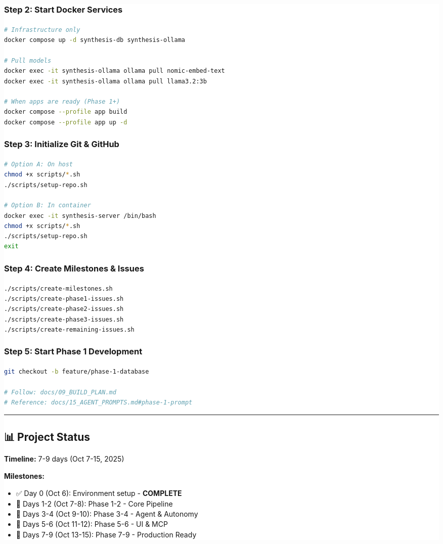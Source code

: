 ### Step 2: Start Docker Services
```bash
# Infrastructure only
docker compose up -d synthesis-db synthesis-ollama

# Pull models
docker exec -it synthesis-ollama ollama pull nomic-embed-text
docker exec -it synthesis-ollama ollama pull llama3.2:3b

# When apps are ready (Phase 1+)
docker compose --profile app build
docker compose --profile app up -d
```

### Step 3: Initialize Git & GitHub
```bash
# Option A: On host
chmod +x scripts/*.sh
./scripts/setup-repo.sh

# Option B: In container
docker exec -it synthesis-server /bin/bash
chmod +x scripts/*.sh
./scripts/setup-repo.sh
exit
```

### Step 4: Create Milestones & Issues
```bash
./scripts/create-milestones.sh
./scripts/create-phase1-issues.sh
./scripts/create-phase2-issues.sh
./scripts/create-phase3-issues.sh
./scripts/create-remaining-issues.sh
```

### Step 5: Start Phase 1 Development
```bash
git checkout -b feature/phase-1-database

# Follow: docs/09_BUILD_PLAN.md
# Reference: docs/15_AGENT_PROMPTS.md#phase-1-prompt
```

---

## 📊 Project Status

**Timeline:** 7-9 days (Oct 7-15, 2025)

**Milestones:**
- ✅ Day 0 (Oct 6): Environment setup - **COMPLETE**
- 📅 Days 1-2 (Oct 7-8): Phase 1-2 - Core Pipeline
- 📅 Days 3-4 (Oct 9-10): Phase 3-4 - Agent & Autonomy
- 📅 Days 5-6 (Oct 11-12): Phase 5-6 - UI & MCP
- 📅 Days 7-9 (Oct 13-15): Phase 7-9 - Production Ready
